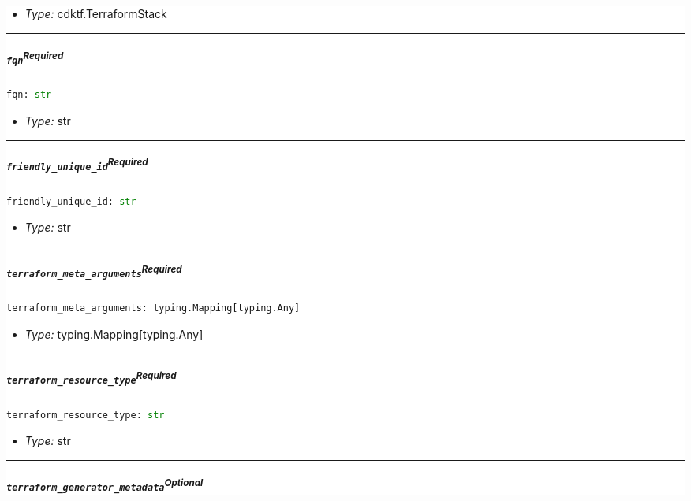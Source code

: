 - *Type:* cdktf.TerraformStack

---

##### `fqn`<sup>Required</sup> <a name="fqn" id="rhizo-co-terraform-provider-oci.dataOciCoreIpsecConnectionTunnel.DataOciCoreIpsecConnectionTunnel.property.fqn"></a>

```python
fqn: str
```

- *Type:* str

---

##### `friendly_unique_id`<sup>Required</sup> <a name="friendly_unique_id" id="rhizo-co-terraform-provider-oci.dataOciCoreIpsecConnectionTunnel.DataOciCoreIpsecConnectionTunnel.property.friendlyUniqueId"></a>

```python
friendly_unique_id: str
```

- *Type:* str

---

##### `terraform_meta_arguments`<sup>Required</sup> <a name="terraform_meta_arguments" id="rhizo-co-terraform-provider-oci.dataOciCoreIpsecConnectionTunnel.DataOciCoreIpsecConnectionTunnel.property.terraformMetaArguments"></a>

```python
terraform_meta_arguments: typing.Mapping[typing.Any]
```

- *Type:* typing.Mapping[typing.Any]

---

##### `terraform_resource_type`<sup>Required</sup> <a name="terraform_resource_type" id="rhizo-co-terraform-provider-oci.dataOciCoreIpsecConnectionTunnel.DataOciCoreIpsecConnectionTunnel.property.terraformResourceType"></a>

```python
terraform_resource_type: str
```

- *Type:* str

---

##### `terraform_generator_metadata`<sup>Optional</sup> <a name="terraform_generator_metadata" id="rhizo-co-terraform-provider-oci.dataOciCoreIpsecConnectionTunnel.DataOciCoreIpsecConnectionTunnel.property.terraformGeneratorMetadata"></a>
